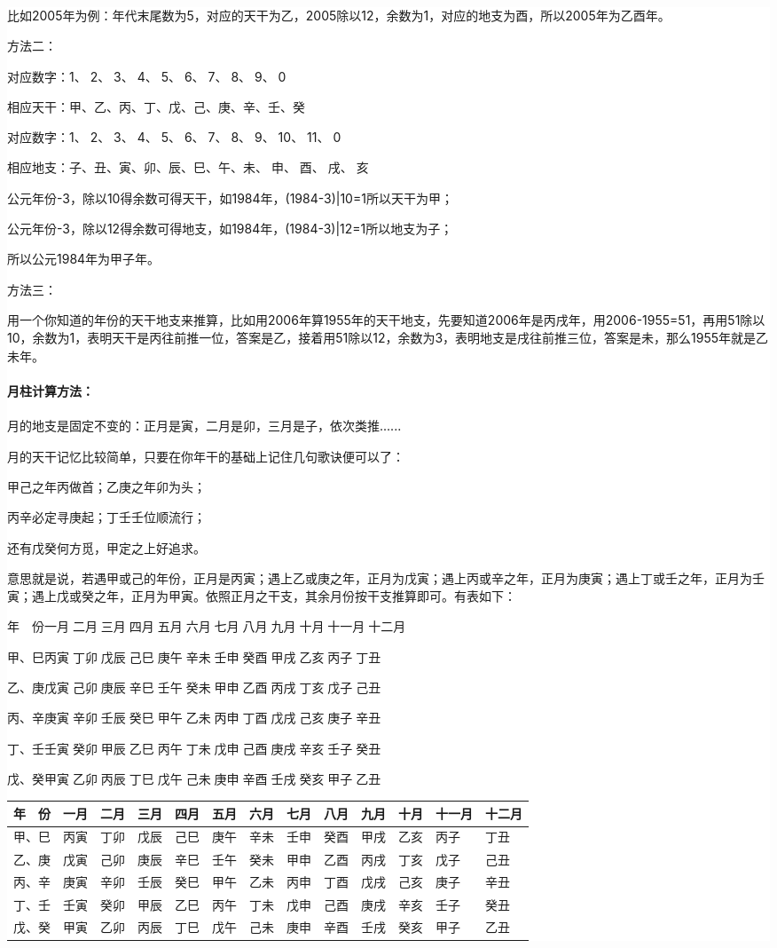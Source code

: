 比如2005年为例：年代末尾数为5，对应的天干为乙，2005除以12，余数为1，对应的地支为酉，所以2005年为乙酉年。

 

方法二：

对应数字：1、 2、 3、 4、 5、 6、 7、 8、 9、 0

相应天干：甲、乙、丙、丁、戊、己、庚、辛、壬、癸

对应数字：1、 2、 3、 4、 5、 6、 7、 8、 9、 10、 11、 0

相应地支：子、丑、寅、卯、辰、巳、午、未、 申、 酉、 戌、 亥

公元年份-3，除以10得余数可得天干，如1984年，(1984-3)|10=1所以天干为甲；

公元年份-3，除以12得余数可得地支，如1984年，(1984-3)|12=1所以地支为子；

所以公元1984年为甲子年。

 

方法三：

用一个你知道的年份的天干地支来推算，比如用2006年算1955年的天干地支，先要知道2006年是丙戌年，用2006-1955=51，再用51除以10，余数为1，表明天干是丙往前推一位，答案是乙，接着用51除以12，余数为3，表明地支是戌往前推三位，答案是未，那么1955年就是乙未年。

#### 月柱计算方法：

月的地支是固定不变的：正月是寅，二月是卯，三月是子，依次类推......

月的天干记忆比较简单，只要在你年干的基础上记住几句歌诀便可以了：

甲己之年丙做首；乙庚之年卯为头；

丙辛必定寻庚起；丁壬壬位顺流行；

还有戊癸何方觅，甲定之上好追求。

意思就是说，若遇甲或己的年份，正月是丙寅；遇上乙或庚之年，正月为戊寅；遇上丙或辛之年，正月为庚寅；遇上丁或壬之年，正月为壬寅；遇上戊或癸之年，正月为甲寅。依照正月之干支，其余月份按干支推算即可。有表如下：

年　份一月 二月 三月 四月 五月 六月 七月 八月 九月 十月 十一月 十二月

甲、巳丙寅 丁卯 戊辰 己巳 庚午 辛未 壬申 癸酉 甲戌 乙亥 丙子 丁丑

乙、庚戊寅 己卯 庚辰 辛巳 壬午 癸未 甲申 乙酉 丙戌 丁亥 戊子 己丑

丙、辛庚寅 辛卯 壬辰 癸巳 甲午 乙未 丙申 丁酉 戊戌 己亥 庚子 辛丑

丁、壬壬寅 癸卯 甲辰 乙巳 丙午 丁未 戊申 己酉 庚戌 辛亥 壬子 癸丑

戊、癸甲寅 乙卯 丙辰 丁巳 戊午 己未 庚申 辛酉 壬戌 癸亥 甲子 乙丑

| 年　份 | 一月 | 二月 | 三月 | 四月 | 五月 | 六月 | 七月 | 八月 | 九月 | 十月 | 十一月 | 十二月 |
| ------ | ---- | ---- | ---- | ---- | ---- | ---- | ---- | ---- | ---- | ---- | ------ | ------ |
| 甲、巳 | 丙寅 | 丁卯 | 戊辰 | 己巳 | 庚午 | 辛未 | 壬申 | 癸酉 | 甲戌 | 乙亥 | 丙子   | 丁丑   |
| 乙、庚 | 戊寅 | 己卯 | 庚辰 | 辛巳 | 壬午 | 癸未 | 甲申 | 乙酉 | 丙戌 | 丁亥 | 戊子   | 己丑   |
| 丙、辛 | 庚寅 | 辛卯 | 壬辰 | 癸巳 | 甲午 | 乙未 | 丙申 | 丁酉 | 戊戌 | 己亥 | 庚子   | 辛丑   |
| 丁、壬 | 壬寅 | 癸卯 | 甲辰 | 乙巳 | 丙午 | 丁未 | 戊申 | 己酉 | 庚戌 | 辛亥 | 壬子   | 癸丑   |
| 戊、癸 | 甲寅 | 乙卯 | 丙辰 | 丁巳 | 戊午 | 己未 | 庚申 | 辛酉 | 壬戌 | 癸亥 | 甲子   | 乙丑   |
